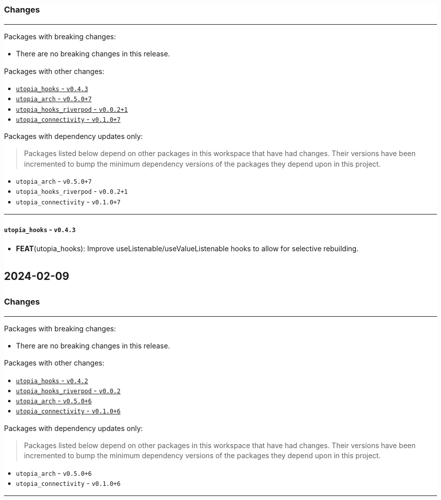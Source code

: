 ### Changes

---

Packages with breaking changes:

 - There are no breaking changes in this release.

Packages with other changes:

 - [`utopia_hooks` - `v0.4.3`](#utopia_hooks---v043)
 - [`utopia_arch` - `v0.5.0+7`](#utopia_arch---v0507)
 - [`utopia_hooks_riverpod` - `v0.0.2+1`](#utopia_hooks_riverpod---v0021)
 - [`utopia_connectivity` - `v0.1.0+7`](#utopia_connectivity---v0107)

Packages with dependency updates only:

> Packages listed below depend on other packages in this workspace that have had changes. Their versions have been incremented to bump the minimum dependency versions of the packages they depend upon in this project.

 - `utopia_arch` - `v0.5.0+7`
 - `utopia_hooks_riverpod` - `v0.0.2+1`
 - `utopia_connectivity` - `v0.1.0+7`

---

#### `utopia_hooks` - `v0.4.3`

 - **FEAT**(utopia_hooks): Improve useListenable/useValueListenable hooks to allow for selective rebuilding.


## 2024-02-09

### Changes

---

Packages with breaking changes:

 - There are no breaking changes in this release.

Packages with other changes:

 - [`utopia_hooks` - `v0.4.2`](#utopia_hooks---v042)
 - [`utopia_hooks_riverpod` - `v0.0.2`](#utopia_hooks_riverpod---v002)
 - [`utopia_arch` - `v0.5.0+6`](#utopia_arch---v0506)
 - [`utopia_connectivity` - `v0.1.0+6`](#utopia_connectivity---v0106)

Packages with dependency updates only:

> Packages listed below depend on other packages in this workspace that have had changes. Their versions have been incremented to bump the minimum dependency versions of the packages they depend upon in this project.

 - `utopia_arch` - `v0.5.0+6`
 - `utopia_connectivity` - `v0.1.0+6`

---